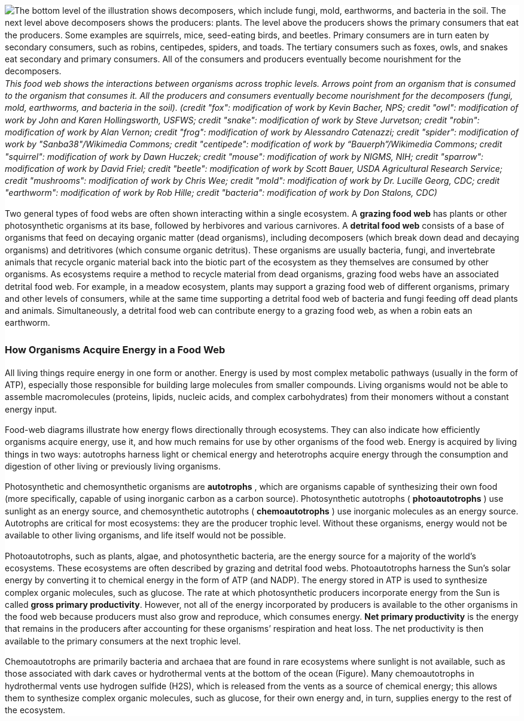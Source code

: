 ![ The bottom level of the illustration shows decomposers, which include fungi, mold, earthworms, and bacteria in the soil. The next level above decomposers shows the producers: plants. The level above the producers shows the primary consumers that eat the producers. Some examples are squirrels, mice, seed-eating birds, and beetles. Primary consumers are in turn eaten by secondary consumers, such as robins, centipedes, spiders, and toads. The tertiary consumers such as foxes, owls, and snakes eat secondary and primary consumers. All of the consumers and producers eventually become nourishment for the decomposers.][5] _This food web shows the interactions between organisms across trophic levels. Arrows point from an organism that is consumed to the organism that consumes it. All the producers and consumers eventually become nourishment for the decomposers (fungi, mold, earthworms, and bacteria in the soil). (credit "fox": modification of work by Kevin Bacher, NPS; credit "owl": modification of work by John and Karen Hollingsworth, USFWS; credit "snake": modification of work by Steve Jurvetson; credit "robin": modification of work by Alan Vernon; credit "frog": modification of work by Alessandro Catenazzi; credit "spider": modification of work by "Sanba38"/Wikimedia Commons; credit "centipede": modification of work by “Bauerph”/Wikimedia Commons; credit "squirrel": modification of work by Dawn Huczek; credit "mouse": modification of work by NIGMS, NIH; credit "sparrow": modification of work by David Friel; credit "beetle": modification of work by Scott Bauer, USDA Agricultural Research Service; credit "mushrooms": modification of work by Chris Wee; credit "mold": modification of work by Dr. Lucille Georg, CDC; credit "earthworm": modification of work by Rob Hille; credit "bacteria": modification of work by Don Stalons, CDC)_

Two general types of food webs are often shown interacting within a single ecosystem. A **grazing food web** has plants or other photosynthetic organisms at its base, followed by herbivores and various carnivores. A **detrital food web** consists of a base of organisms that feed on decaying organic matter (dead organisms), including decomposers (which break down dead and decaying organisms) and detritivores (which consume organic detritus). These organisms are usually bacteria, fungi, and invertebrate animals that recycle organic material back into the biotic part of the ecosystem as they themselves are consumed by other organisms. As ecosystems require a method to recycle material from dead organisms, grazing food webs have an associated detrital food web. For example, in a meadow ecosystem, plants may support a grazing food web of different organisms, primary and other levels of consumers, while at the same time supporting a detrital food web of bacteria and fungi feeding off dead plants and animals. Simultaneously, a detrital food web can contribute energy to a grazing food web, as when a robin eats an earthworm.

### How Organisms Acquire Energy in a Food Web

All living things require energy in one form or another. Energy is used by most complex metabolic pathways (usually in the form of ATP), especially those responsible for building large molecules from smaller compounds. Living organisms would not be able to assemble macromolecules (proteins, lipids, nucleic acids, and complex carbohydrates) from their monomers without a constant energy input.

Food-web diagrams illustrate how energy flows directionally through ecosystems. They can also indicate how efficiently organisms acquire energy, use it, and how much remains for use by other organisms of the food web. Energy is acquired by living things in two ways: autotrophs harness light or chemical energy and heterotrophs acquire energy through the consumption and digestion of other living or previously living organisms.

Photosynthetic and chemosynthetic organisms are **autotrophs** , which are organisms capable of synthesizing their own food (more specifically, capable of using inorganic carbon as a carbon source). Photosynthetic autotrophs ( **photoautotrophs** ) use sunlight as an energy source, and chemosynthetic autotrophs ( **chemoautotrophs** ) use inorganic molecules as an energy source. Autotrophs are critical for most ecosystems: they are the producer trophic level. Without these organisms, energy would not be available to other living organisms, and life itself would not be possible.

Photoautotrophs, such as plants, algae, and photosynthetic bacteria, are the energy source for a majority of the world’s ecosystems. These ecosystems are often described by grazing and detrital food webs. Photoautotrophs harness the Sun’s solar energy by converting it to chemical energy in the form of ATP (and NADP). The energy stored in ATP is used to synthesize complex organic molecules, such as glucose. The rate at which photosynthetic producers incorporate energy from the Sun is called **gross primary productivity**. However, not all of the energy incorporated by producers is available to the other organisms in the food web because producers must also grow and reproduce, which consumes energy. **Net primary productivity** is the energy that remains in the producers after accounting for these organisms’ respiration and heat loss. The net productivity is then available to the primary consumers at the next trophic level.

Chemoautotrophs are primarily bacteria and archaea that are found in rare ecosystems where sunlight is not available, such as those associated with dark caves or hydrothermal vents at the bottom of the ocean (Figure). Many chemoautotrophs in hydrothermal vents use hydrogen sulfide (H2S), which is released from the vents as a source of chemical energy; this allows them to synthesize complex organic molecules, such as glucose, for their own energy and, in turn, supplies energy to the rest of the ecosystem.


   [1]: https://cnx.org/resources/4df3f247eba9a99320a0f8f7b090969a101507bd/Figure_20_01_01ab.jpg
   [2]: https://cnx.org/resources/802c76fa354b28714cfd21de6594bf9d2cbc5992/Figure_20_01_02ab.jpg
   [3]: https://cnx.org/resources/e13a4fda33bf60722edd2e0733e8da7d5703857a/Figure_20_01_03.jpg
   [4]: https://cnx.org/resources/789b2d35e201a01c8765a033d8370f84d767f337/Figure_20_01_04.jpg
   [5]: https://cnx.org/resources/76bfa186561d49b8ae2d3f20cd70ea629c740c00/Figure_20_01_05.jpg
   [6]: https://cnx.org/resources/e2ced5697493a6d5767566f581713e0e86934008/Figure_20_01_06.jpg
   [7]: https://cnx.org/resources/5f0c5a02d2e357c95fe7eb42f019f15ffc4f33bc/Figure_20_01_07.jpg